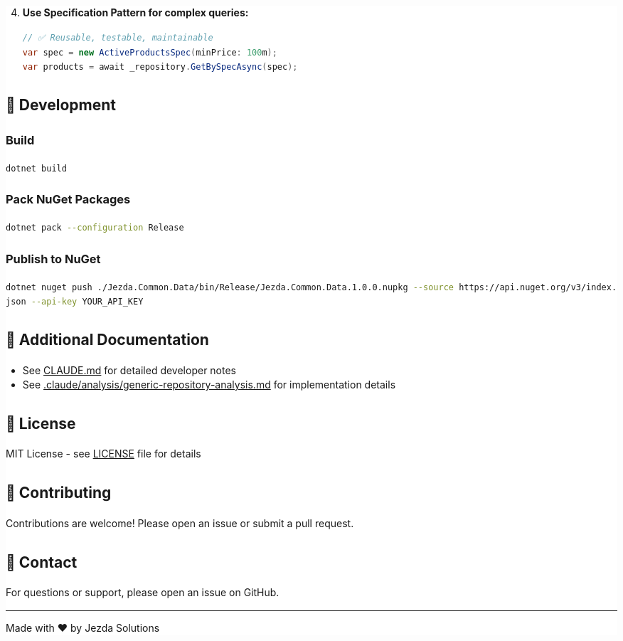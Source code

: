 4. **Use Specification Pattern for complex queries:**
   ```csharp
   // ✅ Reusable, testable, maintainable
   var spec = new ActiveProductsSpec(minPrice: 100m);
   var products = await _repository.GetBySpecAsync(spec);
   ```

## 🔧 Development

### Build

```bash
dotnet build
```

### Pack NuGet Packages

```bash
dotnet pack --configuration Release
```

### Publish to NuGet

```bash
dotnet nuget push ./Jezda.Common.Data/bin/Release/Jezda.Common.Data.1.0.0.nupkg --source https://api.nuget.org/v3/index.json --api-key YOUR_API_KEY
```

## 📖 Additional Documentation

- See [CLAUDE.md](CLAUDE.md) for detailed developer notes
- See [.claude/analysis/generic-repository-analysis.md](.claude/analysis/generic-repository-analysis.md) for implementation details

## 📄 License

MIT License - see [LICENSE](LICENSE) file for details

## 🤝 Contributing

Contributions are welcome! Please open an issue or submit a pull request.

## 📧 Contact

For questions or support, please open an issue on GitHub.

---

Made with ❤️ by Jezda Solutions
